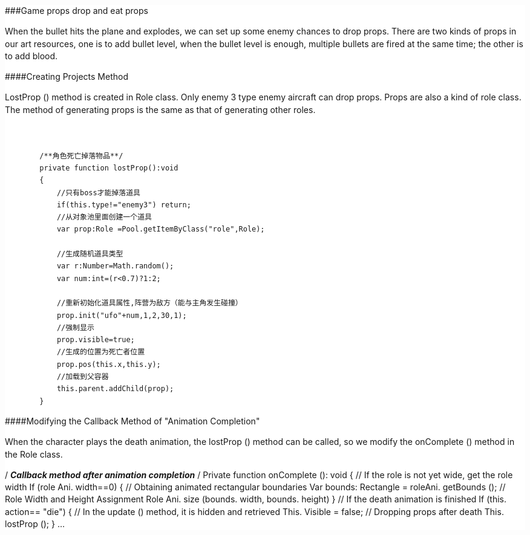 #### 

###Game props drop and eat props

When the bullet hits the plane and explodes, we can set up some enemy chances to drop props. There are two kinds of props in our art resources, one is to add bullet level, when the bullet level is enough, multiple bullets are fired at the same time; the other is to add blood.

####Creating Projects Method

LostProp () method is created in Role class. Only enemy 3 type enemy aircraft can drop props. Props are also a kind of role class. The method of generating props is the same as that of generating other roles.


```

		
		/**角色死亡掉落物品**/
		private function lostProp():void
		{
			//只有boss才能掉落道具
			if(this.type!="enemy3") return;
			//从对象池里面创建一个道具
			var prop:Role =Pool.getItemByClass("role",Role);
			
			//生成随机道具类型
			var r:Number=Math.random();
			var num:int=(r<0.7)?1:2;
			
			//重新初始化道具属性,阵营为敌方（能与主角发生碰撞）
			prop.init("ufo"+num,1,2,30,1);
			//强制显示
			prop.visible=true;
			//生成的位置为死亡者位置
			prop.pos(this.x,this.y);
			//加载到父容器
			this.parent.addChild(prop);
		}
```


####Modifying the Callback Method of "Animation Completion"

When the character plays the death animation, the lostProp () method can be called, so we modify the onComplete () method in the Role class.

/ ***Callback method after animation completion*** /
Private function onComplete (): void
{
// If the role is not yet wide, get the role width
If (role Ani. width==0)
{
// Obtaining animated rectangular boundaries
Var bounds: Rectangle = roleAni. getBounds ();
// Role Width and Height Assignment
Role Ani. size (bounds. width, bounds. height)
}
// If the death animation is finished
If (this. action== "die")
{
// In the update () method, it is hidden and retrieved
This. Visible = false;
// Dropping props after death
This. lostProp ();
}
...
